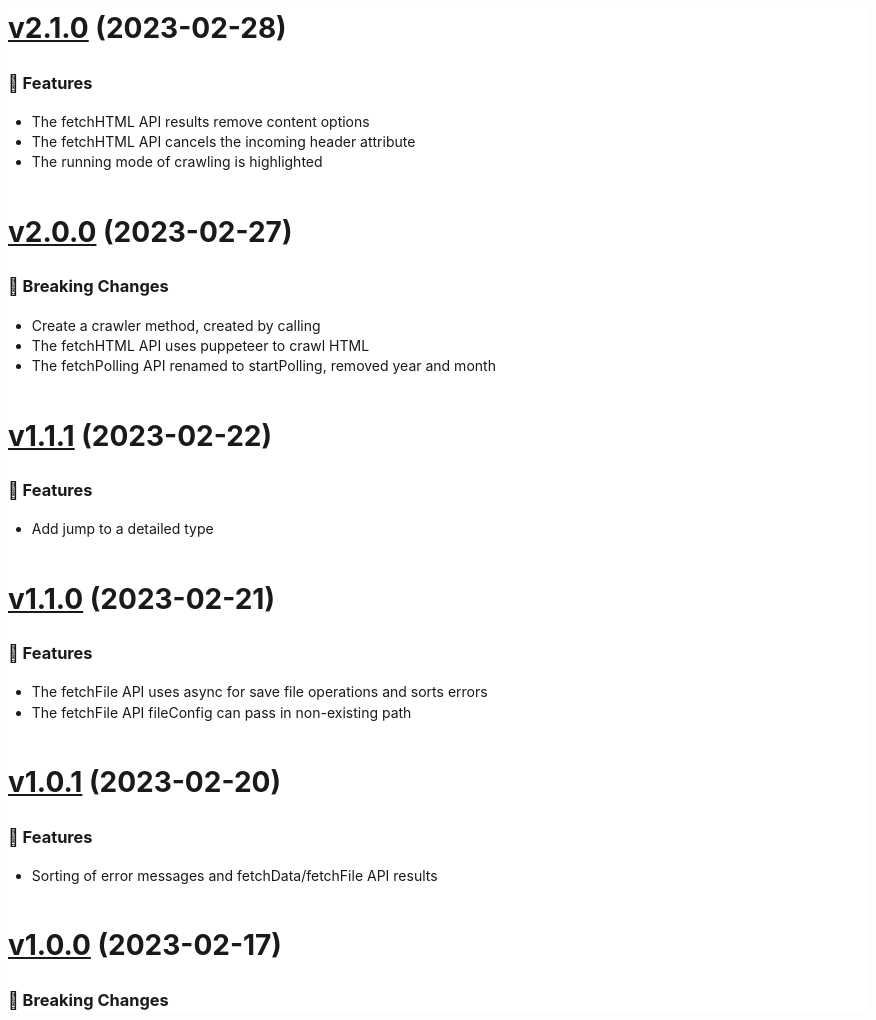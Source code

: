 # [v2.1.0](https://github.com/coder-hxl/x-crawl/compare/v2.0.0...v2.1.0) (2023-02-28)

### 🚀 Features

- The fetchHTML API results remove content options
- The fetchHTML API cancels the incoming header attribute
- The running mode of crawling is highlighted

# [v2.0.0](https://github.com/coder-hxl/x-crawl/compare/v1.1.1...v2.0.0) (2023-02-27)

### 🚨 Breaking Changes

- Create a crawler method, created by calling
- The fetchHTML API uses puppeteer to crawl HTML
- The fetchPolling API renamed to startPolling, removed year and month

# [v1.1.1](https://github.com/coder-hxl/x-crawl/compare/v1.1.0...v1.1.1) (2023-02-22)

### 🚀 Features

- Add jump to a detailed type

# [v1.1.0](https://github.com/coder-hxl/x-crawl/compare/v1.0.1...v1.1.0) (2023-02-21)

### 🚀 Features

- The fetchFile API uses async for save file operations and sorts errors
- The fetchFile API fileConfig can pass in non-existing path

# [v1.0.1](https://github.com/coder-hxl/x-crawl/compare/v1.0.0...v1.0.1) (2023-02-20)

### 🚀 Features

- Sorting of error messages and fetchData/fetchFile API results

# [v1.0.0](https://github.com/coder-hxl/x-crawl/compare/v0.4.0...v1.0.0) (2023-02-17)

### 🚨 Breaking Changes
